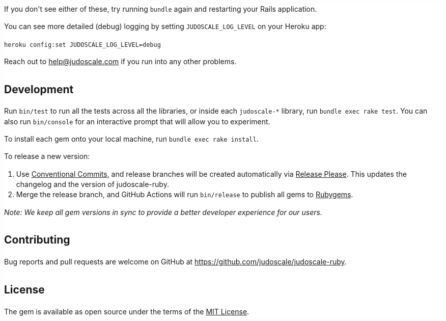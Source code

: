 If you don't see either of these, try running `bundle` again and restarting your Rails application.

You can see more detailed (debug) logging by setting `JUDOSCALE_LOG_LEVEL` on your Heroku app:

```
heroku config:set JUDOSCALE_LOG_LEVEL=debug
```

Reach out to help@judoscale.com if you run into any other problems.

## Development

Run `bin/test` to run all the tests across all the libraries, or inside each `judoscale-*` library, run `bundle exec rake test`. You can also run `bin/console` for an interactive prompt that will allow you to experiment.

To install each gem onto your local machine, run `bundle exec rake install`.

To release a new version:

1. Use [Conventional Commits](https://www.conventionalcommits.org/en/v1.0.0/#summary), and release branches will be created automatically via [Release Please](https://github.com/google-github-actions/release-please-action). This updates the changelog and the version of judoscale-ruby.
1. Merge the release branch, and GitHub Actions will run `bin/release` to publish all gems to [Rubygems](https://rubygems.org).

_Note: We keep all gem versions in sync to provide a better developer experience for our users._

## Contributing

Bug reports and pull requests are welcome on GitHub at https://github.com/judoscale/judoscale-ruby.

## License

The gem is available as open source under the terms of the [MIT License](http://opensource.org/licenses/MIT).
